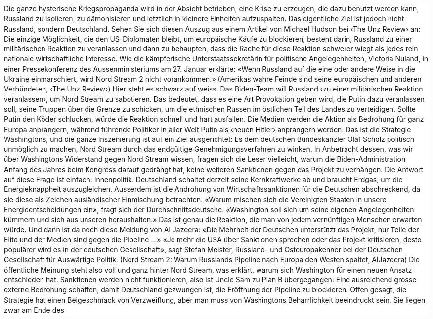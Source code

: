 Die ganze hysterische Kriegspropaganda wird in der Absicht betrieben, eine Krise zu erzeugen, die dazu benutzt werden kann, Russland zu isolieren, zu dämonisieren und letztlich in kleinere Einheiten aufzuspalten. Das eigentliche Ziel ist jedoch nicht Russland, sondern Deutschland. Sehen Sie sich diesen Auszug aus einem Artikel von Michael Hudson bei ‹The Unz Review› an: Die einzige Möglichkeit, die den US-Diplomaten bleibt, um europäische Käufe zu blockieren, besteht darin, Russland zu einer militärischen Reaktion zu veranlassen und dann zu behaupten, dass die Rache für diese Reaktion schwerer wiegt als jedes rein nationale wirtschaftliche Interesse. Wie die kämpferische Unterstaatssekretärin für politische Angelegenheiten, Victoria Nuland, in einer Pressekonferenz des Aussenministeriums am 27. Januar erklärte: «Wenn Russland auf die eine oder andere Weise in die Ukraine einmarschiert, wird Nord Stream 2 nicht vorankommen.» (Amerikas wahre Feinde sind seine europäischen und anderen Verbündeten, ‹The Unz Review›) Hier steht es schwarz auf weiss. Das Biden-Team will Russland ‹zu einer militärischen Reaktion veranlassen›, um Nord Stream zu sabotieren. Das bedeutet, dass es eine Art Provokation geben wird, die Putin dazu veranlassen soll, seine Truppen über die Grenze zu schicken, um die ethnischen Russen im östlichen Teil des Landes zu verteidigen. Sollte Putin den Köder schlucken, würde die Reaktion schnell und hart ausfallen. Die Medien werden die Aktion als Bedrohung für ganz Europa anprangern, während führende Politiker in aller Welt Putin als ‹neuen Hitler› anprangern werden. Das ist die Strategie Washingtons, und die ganze Inszenierung ist auf ein Ziel ausgerichtet: Es dem deutschen Bundeskanzler Olaf Scholz politisch unmöglich zu machen, Nord Stream durch das endgültige Genehmigungsverfahren zu winken.
In Anbetracht dessen, was wir über Washingtons Widerstand gegen Nord Stream wissen, fragen sich die Leser vielleicht, warum die Biden-Administration Anfang des Jahres beim Kongress darauf gedrängt hat, keine weiteren Sanktionen gegen das Projekt zu verhängen. Die Antwort auf diese Frage ist einfach: Innenpolitik. Deutschland schaltet derzeit seine Kernkraftwerke ab und braucht Erdgas, um die Energieknappheit auszugleichen. Ausserdem ist die Androhung von Wirtschaftssanktionen für die Deutschen abschreckend, da sie diese als Zeichen ausländischer Einmischung betrachten. «Warum mischen sich die Vereinigten Staaten in unsere Energieentscheidungen ein», fragt sich der Durchschnittsdeutsche. «Washington soll sich um seine eigenen Angelegenheiten kümmern und sich aus unseren heraushalten.» Das ist genau die Reaktion, die man von jedem vernünftigen Menschen erwarten würde. Und dann ist da noch diese Meldung von Al Jazeera: «Die Mehrheit der Deutschen unterstützt das Projekt, nur Teile der Elite und der Medien sind gegen die Pipeline …» «Je mehr die USA über Sanktionen sprechen oder das Projekt kritisieren, desto populärer wird es in der deutschen Gesellschaft», sagt Stefan Meister, Russland- und Osteuropakenner bei der Deutschen Gesellschaft für Auswärtige Politik. (Nord Stream 2: Warum Russlands Pipeline nach Europa den Westen spaltet, AlJazeera) Die öffentliche Meinung steht also voll und ganz hinter Nord Stream, was erklärt, warum sich Washington für einen neuen Ansatz entschieden hat. Sanktionen werden nicht funktionieren, also ist Uncle Sam zu Plan B übergegangen: Eine ausreichend grosse externe Bedrohung schaffen, damit Deutschland gezwungen ist, die Eröffnung der Pipeline zu blockieren. Offen gesagt, die Strategie hat einen Beigeschmack von Verzweiflung, aber man muss von Washingtons Beharrlichkeit beeindruckt sein. Sie liegen zwar am Ende des